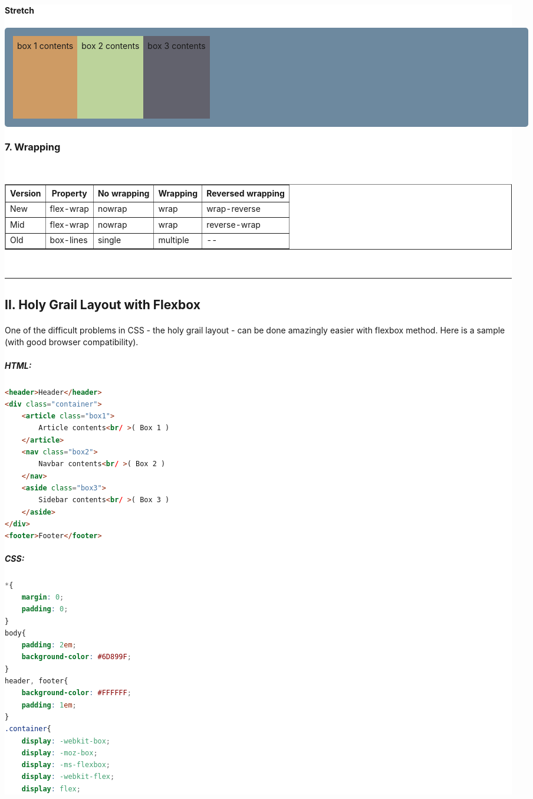 #### Stretch
<div><div class="container" style="border-radius: 5px; padding: 1em; background-color: #6D899F; width: 100%; display: -webkit-box; display: -moz-box; display: -ms-flexbox; display: -webkit-flex; display: flex; height: 10rem; -webkit-box-align: stretch; -moz-box-align: stretch; -ms-flexbox-align: stretch; -webkit-flex-align: stretch; flex-align: stretch; -webkit-align-items: stretch; -moz-align-items: stretch; -ms-align-items: stretch; -align-items: stretch;">  <section class="box1" style="background-color: #CE9B64; padding: 0.5em;">    box 1 contents  </section>  <section class="box2" style="background-color: #BCD39B; padding: 0.5em;">    box 2 contents  </section>  <section class="box3" style="background-color: #62626D; padding: 0.5em;">    box 3 contents  </section></div></div>

### 7. Wrapping

<br><table border="1"><tbody><tr><th>Version</th><th>Property</th><th>No wrapping</th><th>Wrapping</th><th>Reversed wrapping</th></tr><tr><td>New</td><td>flex-wrap</td><td>nowrap</td><td>wrap</td><td>wrap-reverse</td></tr><tr><td>Mid</td><td>flex-wrap</td><td>nowrap</td><td>wrap</td><td>reverse-wrap</td></tr><tr><td>Old</td><td>box-lines</td><td>single</td><td>multiple</td><td>--</td></tr></tbody></table><br />

---

## II. Holy Grail Layout with Flexbox

One of the difficult problems in CSS - the holy grail layout -  can be done amazingly easier with flexbox method. Here is a sample (with good browser compatibility).<br />

##### HTML:

```html
<header>Header</header>
<div class="container">
    <article class="box1">
        Article contents<br/ >( Box 1 )
    </article>
    <nav class="box2">
        Navbar contents<br/ >( Box 2 )
    </nav>
    <aside class="box3">
        Sidebar contents<br/ >( Box 3 )
    </aside>
</div>
<footer>Footer</footer>
```

##### CSS:

```css
*{
	margin: 0;
	padding: 0;
}
body{
	padding: 2em;
	background-color: #6D899F;
}
header, footer{
	background-color: #FFFFFF;
	padding: 1em;
}
.container{
	display: -webkit-box;
	display: -moz-box;
	display: -ms-flexbox;
	display: -webkit-flex;
	display: flex;

```